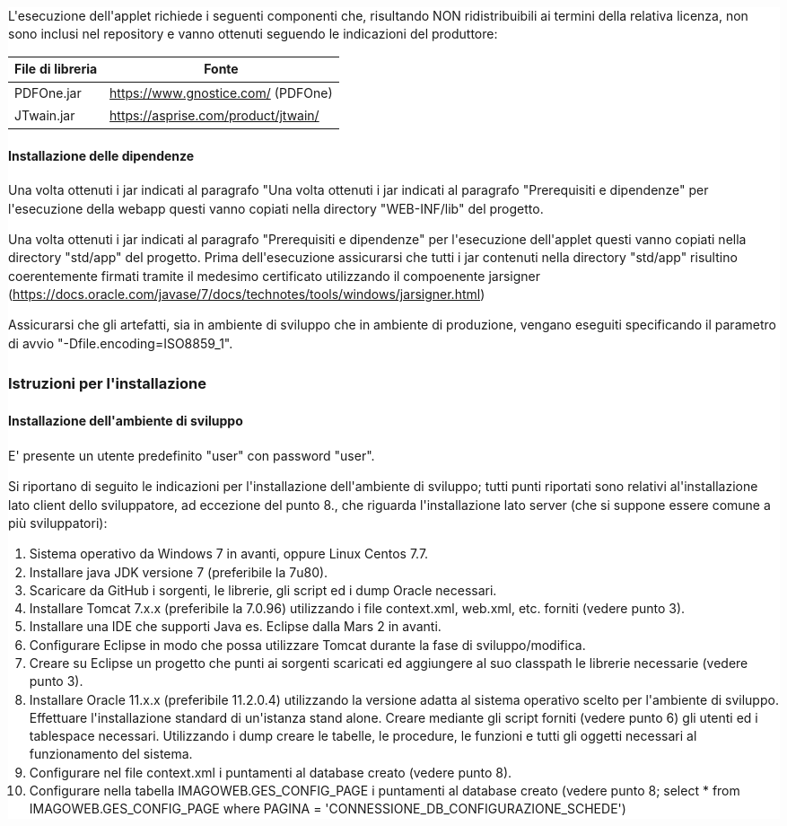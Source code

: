 
L'esecuzione dell'applet richiede i seguenti componenti che, risultando NON ridistribuibili ai termini della relativa licenza, non sono inclusi nel repository e vanno ottenuti seguendo le indicazioni del produttore:

|File di libreria|Fonte|
|-|-|
|PDFOne.jar|https://www.gnostice.com/ (PDFOne) |
|JTwain.jar|https://asprise.com/product/jtwain/ |

#### Installazione delle dipendenze

Una volta ottenuti i jar indicati al paragrafo "Una volta ottenuti i jar indicati al paragrafo "Prerequisiti e dipendenze" per l'esecuzione della webapp questi vanno copiati nella directory "WEB-INF/lib" del progetto.

Una volta ottenuti i jar indicati al paragrafo "Prerequisiti e dipendenze" per l'esecuzione dell'applet questi vanno copiati nella directory "std/app" del progetto.
Prima dell'esecuzione assicurarsi che tutti i jar contenuti nella directory "std/app" risultino coerentemente firmati tramite il medesimo certificato utilizzando il compoenente jarsigner (https://docs.oracle.com/javase/7/docs/technotes/tools/windows/jarsigner.html)

Assicurarsi che gli artefatti, sia in ambiente di sviluppo che  in ambiente di produzione, vengano eseguiti specificando il parametro di avvio "-Dfile.encoding=ISO8859_1".

### Istruzioni per l'installazione

#### Installazione dell'ambiente di sviluppo 

E' presente un utente predefinito "user" con password "user".

Si riportano di seguito le indicazioni per l'installazione dell'ambiente di sviluppo; tutti punti riportati sono relativi al'installazione lato client dello sviluppatore, ad eccezione del punto 8., che riguarda l'installazione lato server (che si suppone essere comune a più sviluppatori):

1. Sistema operativo da Windows 7 in avanti, oppure Linux Centos 7.7.
2. Installare java JDK versione 7 (preferibile la 7u80).
3. Scaricare da GitHub i sorgenti, le librerie, gli script ed i dump Oracle necessari.
4. Installare Tomcat 7.x.x (preferibile la 7.0.96) utilizzando i file context.xml, web.xml, etc. forniti (vedere punto 3).
5. Installare una IDE che supporti Java es. Eclipse dalla Mars 2 in avanti.
6. Configurare Eclipse in modo che possa utilizzare Tomcat durante la fase di sviluppo/modifica.
7. Creare su Eclipse un progetto che punti ai sorgenti scaricati ed aggiungere al suo classpath le librerie necessarie (vedere punto 3).
8. Installare Oracle 11.x.x (preferibile 11.2.0.4) utilizzando la versione adatta al sistema operativo scelto per l'ambiente di sviluppo. Effettuare l'installazione standard di un'istanza stand alone. Creare mediante gli script forniti (vedere punto 6) gli utenti ed i tablespace necessari. Utilizzando i dump creare le tabelle, le procedure, le funzioni e tutti gli oggetti necessari al funzionamento del sistema.
9. Configurare nel file context.xml i puntamenti al database creato (vedere punto 8).
10. Configurare nella tabella IMAGOWEB.GES_CONFIG_PAGE i puntamenti al database creato (vedere punto 8; select \* from IMAGOWEB.GES_CONFIG_PAGE where PAGINA = 'CONNESSIONE_DB_CONFIGURAZIONE_SCHEDE')
